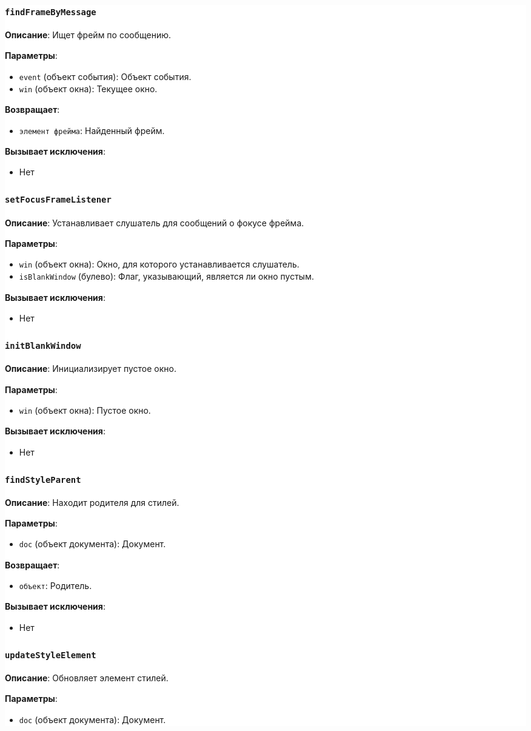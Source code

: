 
### `findFrameByMessage`

**Описание**: Ищет фрейм по сообщению.

**Параметры**:
- `event` (объект события): Объект события.
- `win` (объект окна): Текущее окно.

**Возвращает**:
- `элемент фрейма`: Найденный фрейм.

**Вызывает исключения**:
- Нет


### `setFocusFrameListener`

**Описание**: Устанавливает слушатель для сообщений о фокусе фрейма.

**Параметры**:
- `win` (объект окна): Окно, для которого устанавливается слушатель.
- `isBlankWindow` (булево): Флаг, указывающий, является ли окно пустым.

**Вызывает исключения**:
- Нет


### `initBlankWindow`

**Описание**: Инициализирует пустое окно.

**Параметры**:
- `win` (объект окна): Пустое окно.

**Вызывает исключения**:
- Нет


### `findStyleParent`

**Описание**: Находит родителя для стилей.

**Параметры**:
- `doc` (объект документа): Документ.

**Возвращает**:
- `объект`: Родитель.

**Вызывает исключения**:
- Нет


### `updateStyleElement`

**Описание**: Обновляет элемент стилей.

**Параметры**:
- `doc` (объект документа): Документ.
